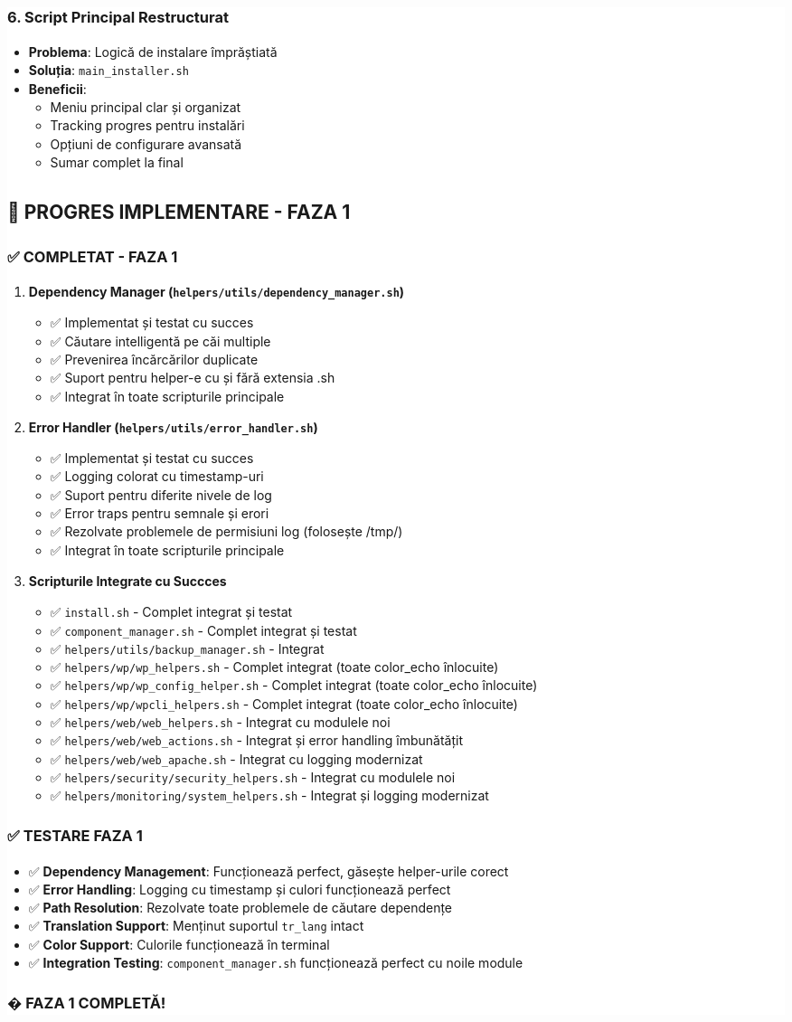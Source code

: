 ### 6. **Script Principal Restructurat**
- **Problema**: Logică de instalare împrăștiată
- **Soluția**: `main_installer.sh`
- **Beneficii**:
  - Meniu principal clar și organizat
  - Tracking progres pentru instalări
  - Opțiuni de configurare avansată
  - Sumar complet la final

## 🎯 **PROGRES IMPLEMENTARE - FAZA 1**

### ✅ **COMPLETAT - FAZA 1**
1. **Dependency Manager (`helpers/utils/dependency_manager.sh`)**
   - ✅ Implementat și testat cu succes
   - ✅ Căutare intelligentă pe căi multiple
   - ✅ Prevenirea încărcărilor duplicate
   - ✅ Suport pentru helper-e cu și fără extensia .sh
   - ✅ Integrat în toate scripturile principale

2. **Error Handler (`helpers/utils/error_handler.sh`)**
   - ✅ Implementat și testat cu succes
   - ✅ Logging colorat cu timestamp-uri
   - ✅ Suport pentru diferite nivele de log
   - ✅ Error traps pentru semnale și erori
   - ✅ Rezolvate problemele de permisiuni log (folosește /tmp/)
   - ✅ Integrat în toate scripturile principale

3. **Scripturile Integrate cu Succces**
   - ✅ `install.sh` - Complet integrat și testat
   - ✅ `component_manager.sh` - Complet integrat și testat
   - ✅ `helpers/utils/backup_manager.sh` - Integrat
   - ✅ `helpers/wp/wp_helpers.sh` - Complet integrat (toate color_echo înlocuite)
   - ✅ `helpers/wp/wp_config_helper.sh` - Complet integrat (toate color_echo înlocuite)
   - ✅ `helpers/wp/wpcli_helpers.sh` - Complet integrat (toate color_echo înlocuite)
   - ✅ `helpers/web/web_helpers.sh` - Integrat cu modulele noi
   - ✅ `helpers/web/web_actions.sh` - Integrat și error handling îmbunătățit
   - ✅ `helpers/web/web_apache.sh` - Integrat cu logging modernizat
   - ✅ `helpers/security/security_helpers.sh` - Integrat cu modulele noi
   - ✅ `helpers/monitoring/system_helpers.sh` - Integrat și logging modernizat

### ✅ **TESTARE FAZA 1**
- ✅ **Dependency Management**: Funcționează perfect, găsește helper-urile corect
- ✅ **Error Handling**: Logging cu timestamp și culori funcționează perfect
- ✅ **Path Resolution**: Rezolvate toate problemele de căutare dependențe
- ✅ **Translation Support**: Menținut suportul `tr_lang` intact
- ✅ **Color Support**: Culorile funcționează în terminal
- ✅ **Integration Testing**: `component_manager.sh` funcționează perfect cu noile module

### � **FAZA 1 COMPLETĂ!**
